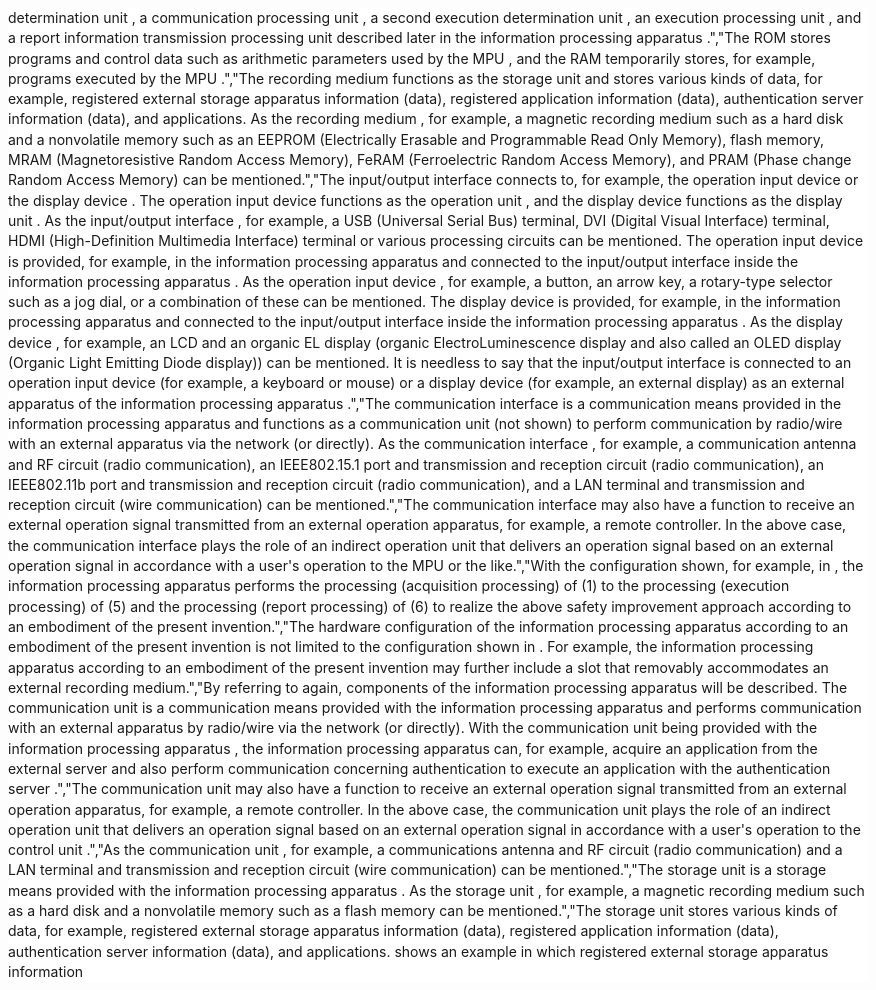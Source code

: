 determination unit , a communication processing unit , a second execution determination unit , an execution processing unit , and a report information transmission processing unit  described later in the information processing apparatus .","The ROM  stores programs and control data such as arithmetic parameters used by the MPU , and the RAM  temporarily stores, for example, programs executed by the MPU .","The recording medium  functions as the storage unit  and stores various kinds of data, for example, registered external storage apparatus information (data), registered application information (data), authentication server information (data), and applications. As the recording medium , for example, a magnetic recording medium such as a hard disk and a nonvolatile memory such as an EEPROM (Electrically Erasable and Programmable Read Only Memory), flash memory, MRAM (Magnetoresistive Random Access Memory), FeRAM (Ferroelectric Random Access Memory), and PRAM (Phase change Random Access Memory) can be mentioned.","The input\/output interface  connects to, for example, the operation input device  or the display device . The operation input device  functions as the operation unit , and the display device  functions as the display unit . As the input\/output interface , for example, a USB (Universal Serial Bus) terminal, DVI (Digital Visual Interface) terminal, HDMI (High-Definition Multimedia Interface) terminal or various processing circuits can be mentioned. The operation input device  is provided, for example, in the information processing apparatus  and connected to the input\/output interface  inside the information processing apparatus . As the operation input device , for example, a button, an arrow key, a rotary-type selector such as a jog dial, or a combination of these can be mentioned. The display device  is provided, for example, in the information processing apparatus  and connected to the input\/output interface  inside the information processing apparatus . As the display device , for example, an LCD and an organic EL display (organic ElectroLuminescence display and also called an OLED display (Organic Light Emitting Diode display)) can be mentioned. It is needless to say that the input\/output interface  is connected to an operation input device (for example, a keyboard or mouse) or a display device (for example, an external display) as an external apparatus of the information processing apparatus .","The communication interface  is a communication means provided in the information processing apparatus  and functions as a communication unit (not shown) to perform communication by radio\/wire with an external apparatus via the network  (or directly). As the communication interface , for example, a communication antenna and RF circuit (radio communication), an IEEE802.15.1 port and transmission and reception circuit (radio communication), an IEEE802.11b port and transmission and reception circuit (radio communication), and a LAN terminal and transmission and reception circuit (wire communication) can be mentioned.","The communication interface  may also have a function to receive an external operation signal transmitted from an external operation apparatus, for example, a remote controller. In the above case, the communication interface  plays the role of an indirect operation unit that delivers an operation signal based on an external operation signal in accordance with a user's operation to the MPU  or the like.","With the configuration shown, for example, in , the information processing apparatus  performs the processing (acquisition processing) of (1) to the processing (execution processing) of (5) and the processing (report processing) of (6) to realize the above safety improvement approach according to an embodiment of the present invention.","The hardware configuration of the information processing apparatus  according to an embodiment of the present invention is not limited to the configuration shown in . For example, the information processing apparatus  according to an embodiment of the present invention may further include a slot that removably accommodates an external recording medium.","By referring to  again, components of the information processing apparatus  will be described. The communication unit  is a communication means provided with the information processing apparatus  and performs communication with an external apparatus by radio\/wire via the network  (or directly). With the communication unit  being provided with the information processing apparatus , the information processing apparatus  can, for example, acquire an application from the external server  and also perform communication concerning authentication to execute an application with the authentication server .","The communication unit  may also have a function to receive an external operation signal transmitted from an external operation apparatus, for example, a remote controller. In the above case, the communication unit  plays the role of an indirect operation unit that delivers an operation signal based on an external operation signal in accordance with a user's operation to the control unit .","As the communication unit , for example, a communications antenna and RF circuit (radio communication) and a LAN terminal and transmission and reception circuit (wire communication) can be mentioned.","The storage unit  is a storage means provided with the information processing apparatus . As the storage unit , for example, a magnetic recording medium such as a hard disk and a nonvolatile memory such as a flash memory can be mentioned.","The storage unit  stores various kinds of data, for example, registered external storage apparatus information (data), registered application information (data), authentication server information (data), and applications.  shows an example in which registered external storage apparatus information
